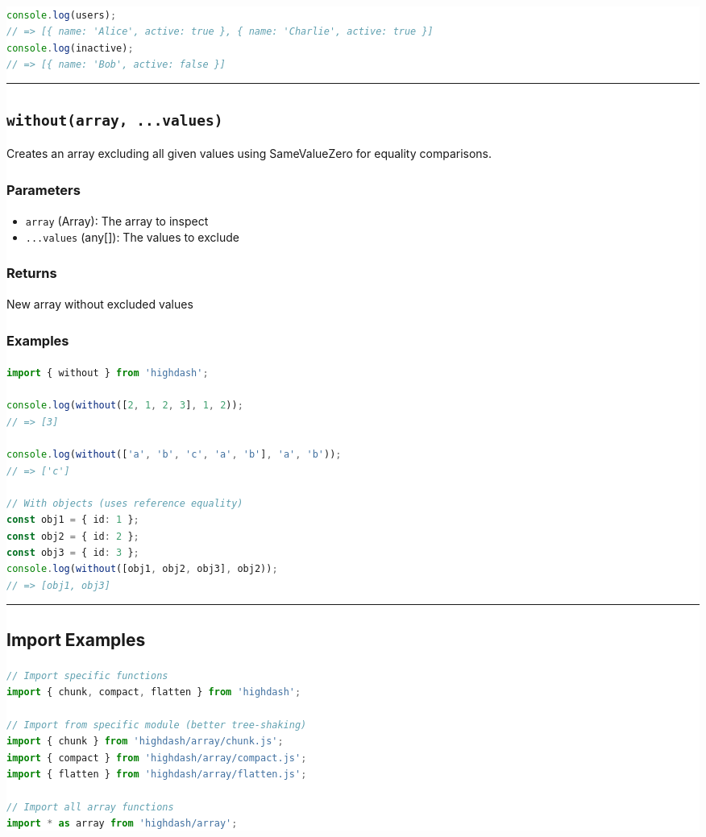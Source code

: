 ```typescript
console.log(users);
// => [{ name: 'Alice', active: true }, { name: 'Charlie', active: true }]
console.log(inactive);
// => [{ name: 'Bob', active: false }]
```

---

## `without(array, ...values)`

Creates an array excluding all given values using SameValueZero for equality comparisons.

### Parameters

- `array` (Array): The array to inspect
- `...values` (any[]): The values to exclude

### Returns

New array without excluded values

### Examples

```typescript
import { without } from 'highdash';

console.log(without([2, 1, 2, 3], 1, 2));
// => [3]

console.log(without(['a', 'b', 'c', 'a', 'b'], 'a', 'b'));
// => ['c']

// With objects (uses reference equality)
const obj1 = { id: 1 };
const obj2 = { id: 2 };
const obj3 = { id: 3 };
console.log(without([obj1, obj2, obj3], obj2));
// => [obj1, obj3]
```

---

## Import Examples

```typescript
// Import specific functions
import { chunk, compact, flatten } from 'highdash';

// Import from specific module (better tree-shaking)
import { chunk } from 'highdash/array/chunk.js';
import { compact } from 'highdash/array/compact.js';
import { flatten } from 'highdash/array/flatten.js';

// Import all array functions
import * as array from 'highdash/array';
```
